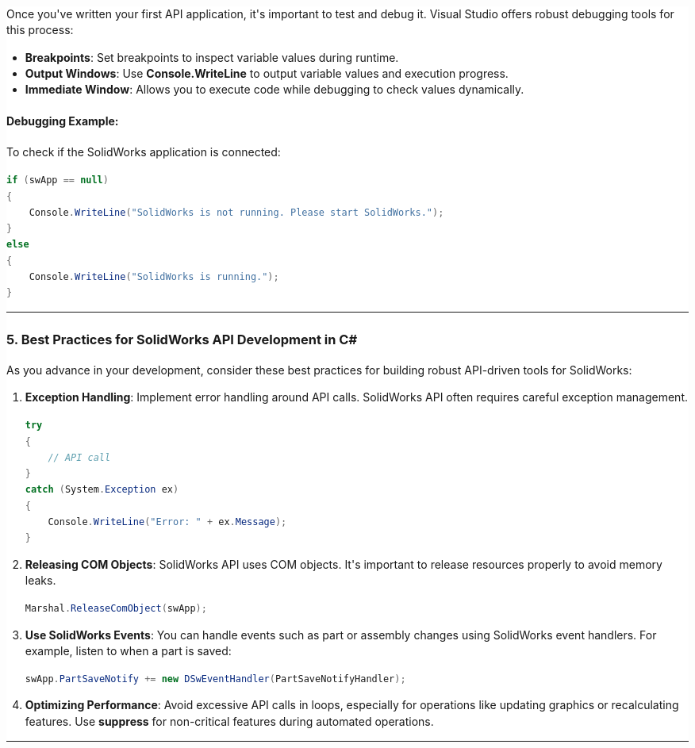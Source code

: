 Once you've written your first API application, it's important to test and debug it. Visual Studio offers robust debugging tools for this process:

- **Breakpoints**: Set breakpoints to inspect variable values during runtime.
- **Output Windows**: Use **Console.WriteLine** to output variable values and execution progress.
- **Immediate Window**: Allows you to execute code while debugging to check values dynamically.

#### Debugging Example:
To check if the SolidWorks application is connected:
```csharp
if (swApp == null)
{
    Console.WriteLine("SolidWorks is not running. Please start SolidWorks.");
}
else
{
    Console.WriteLine("SolidWorks is running.");
}
```

---

### 5. **Best Practices for SolidWorks API Development in C#**

As you advance in your development, consider these best practices for building robust API-driven tools for SolidWorks:

1. **Exception Handling**: Implement error handling around API calls. SolidWorks API often requires careful exception management.
   ```csharp
   try
   {
       // API call
   }
   catch (System.Exception ex)
   {
       Console.WriteLine("Error: " + ex.Message);
   }
   ```

2. **Releasing COM Objects**: SolidWorks API uses COM objects. It's important to release resources properly to avoid memory leaks.
   ```csharp
   Marshal.ReleaseComObject(swApp);
   ```

3. **Use SolidWorks Events**: You can handle events such as part or assembly changes using SolidWorks event handlers. For example, listen to when a part is saved:
   ```csharp
   swApp.PartSaveNotify += new DSwEventHandler(PartSaveNotifyHandler);
   ```

4. **Optimizing Performance**: Avoid excessive API calls in loops, especially for operations like updating graphics or recalculating features. Use **suppress** for non-critical features during automated operations.

---